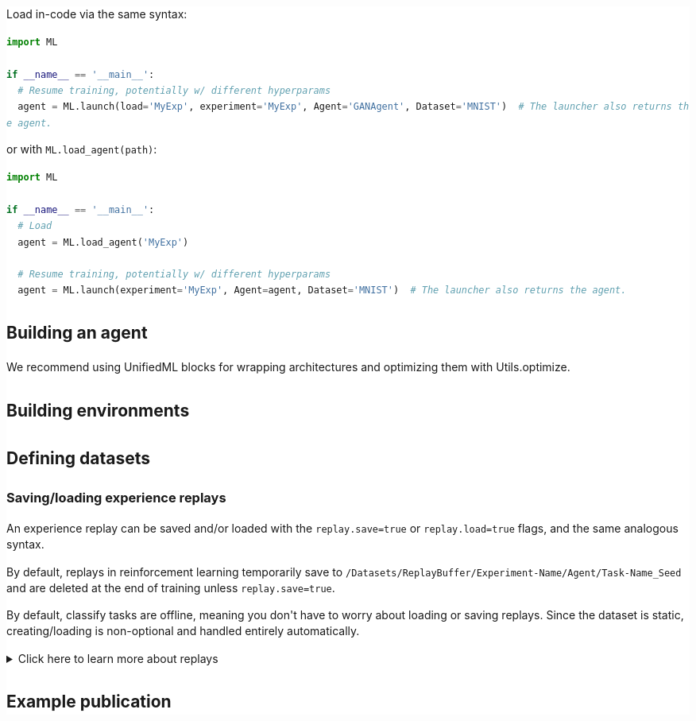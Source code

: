 Load in-code via the same syntax:

```python
import ML

if __name__ == '__main__':
  # Resume training, potentially w/ different hyperparams
  agent = ML.launch(load='MyExp', experiment='MyExp', Agent='GANAgent', Dataset='MNIST')  # The launcher also returns the agent.
```

or with ```ML.load_agent(path)```:

```python
import ML

if __name__ == '__main__':
  # Load 
  agent = ML.load_agent('MyExp')

  # Resume training, potentially w/ different hyperparams
  agent = ML.launch(experiment='MyExp', Agent=agent, Dataset='MNIST')  # The launcher also returns the agent.
```

## Building an agent

We recommend using UnifiedML blocks for wrapping architectures and optimizing them with Utils.optimize.

## Building environments

## Defining datasets

### Saving/loading experience replays

An experience replay can be saved and/or loaded with the ```replay.save=true``` or ```replay.load=true``` flags, and the same analogous syntax.

By default, replays in reinforcement learning temporarily save to ```/Datasets/ReplayBuffer/Experiment-Name/Agent/Task-Name_Seed``` and are deleted at the end of training unless ```replay.save=true```.

By default, classify tasks are offline, meaning you don't have to worry about loading or saving replays. Since the dataset is static, creating/loading is non-optional and handled entirely automatically.

<details><summary>
Click here to learn more about replays
</summary></details>

## Example publication
